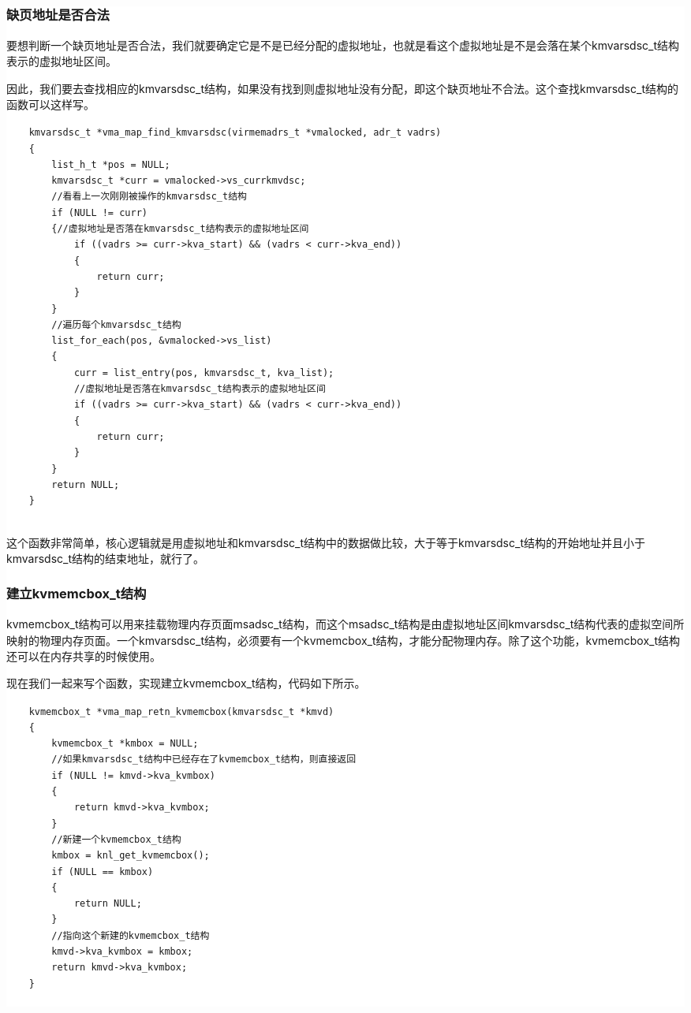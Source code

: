 ### 缺页地址是否合法

要想判断一个缺页地址是否合法，我们就要确定它是不是已经分配的虚拟地址，也就是看这个虚拟地址是不是会落在某个kmvarsdsc\_t结构表示的虚拟地址区间。

因此，我们要去查找相应的kmvarsdsc\_t结构，如果没有找到则虚拟地址没有分配，即这个缺页地址不合法。这个查找kmvarsdsc\_t结构的函数可以这样写。

```
    kmvarsdsc_t *vma_map_find_kmvarsdsc(virmemadrs_t *vmalocked, adr_t vadrs)
    {
        list_h_t *pos = NULL;
        kmvarsdsc_t *curr = vmalocked->vs_currkmvdsc;
        //看看上一次刚刚被操作的kmvarsdsc_t结构
        if (NULL != curr)
        {//虚拟地址是否落在kmvarsdsc_t结构表示的虚拟地址区间
            if ((vadrs >= curr->kva_start) && (vadrs < curr->kva_end))
            {
                return curr;
            }
        }
        //遍历每个kmvarsdsc_t结构
        list_for_each(pos, &vmalocked->vs_list)
        {
            curr = list_entry(pos, kmvarsdsc_t, kva_list);
            //虚拟地址是否落在kmvarsdsc_t结构表示的虚拟地址区间
            if ((vadrs >= curr->kva_start) && (vadrs < curr->kva_end))
            {
                return curr;
            }
        }
        return NULL;
    }
    

```

这个函数非常简单，核心逻辑就是用虚拟地址和kmvarsdsc\_t结构中的数据做比较，大于等于kmvarsdsc\_t结构的开始地址并且小于kmvarsdsc\_t结构的结束地址，就行了。

### 建立kvmemcbox\_t结构

kvmemcbox\_t结构可以用来挂载物理内存页面msadsc\_t结构，而这个msadsc\_t结构是由虚拟地址区间kmvarsdsc\_t结构代表的虚拟空间所映射的物理内存页面。一个kmvarsdsc\_t结构，必须要有一个kvmemcbox\_t结构，才能分配物理内存。除了这个功能，kvmemcbox\_t结构还可以在内存共享的时候使用。

现在我们一起来写个函数，实现建立kvmemcbox\_t结构，代码如下所示。

```
    kvmemcbox_t *vma_map_retn_kvmemcbox(kmvarsdsc_t *kmvd)
    {
        kvmemcbox_t *kmbox = NULL;
        //如果kmvarsdsc_t结构中已经存在了kvmemcbox_t结构，则直接返回
        if (NULL != kmvd->kva_kvmbox)
        {
            return kmvd->kva_kvmbox;
        }
        //新建一个kvmemcbox_t结构
        kmbox = knl_get_kvmemcbox();
        if (NULL == kmbox)
        {
            return NULL;
        }
        //指向这个新建的kvmemcbox_t结构
        kmvd->kva_kvmbox = kmbox;
        return kmvd->kva_kvmbox;
    }
    

```
